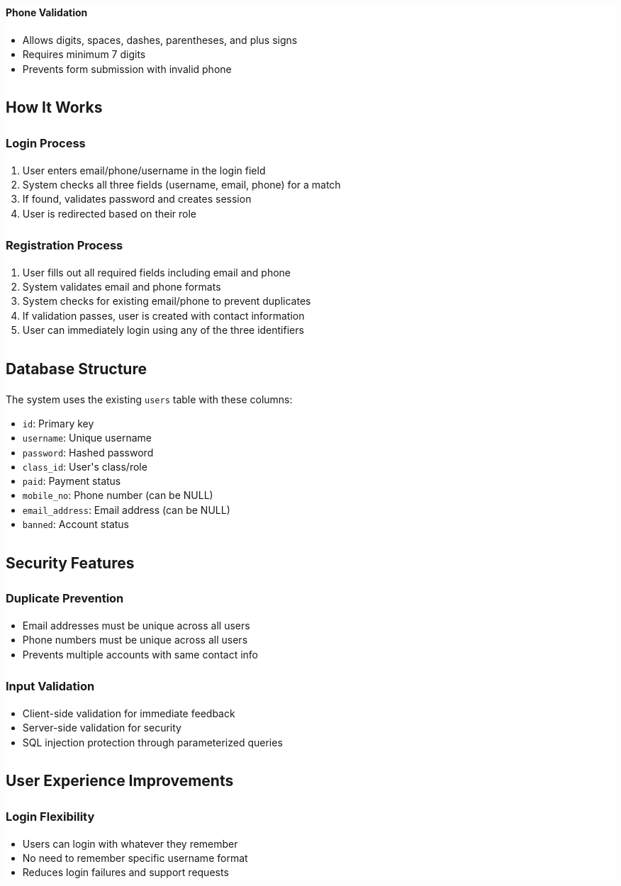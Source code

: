 #### Phone Validation
- Allows digits, spaces, dashes, parentheses, and plus signs
- Requires minimum 7 digits
- Prevents form submission with invalid phone

## How It Works

### Login Process
1. User enters email/phone/username in the login field
2. System checks all three fields (username, email, phone) for a match
3. If found, validates password and creates session
4. User is redirected based on their role

### Registration Process
1. User fills out all required fields including email and phone
2. System validates email and phone formats
3. System checks for existing email/phone to prevent duplicates
4. If validation passes, user is created with contact information
5. User can immediately login using any of the three identifiers

## Database Structure

The system uses the existing `users` table with these columns:
- `id`: Primary key
- `username`: Unique username
- `password`: Hashed password
- `class_id`: User's class/role
- `paid`: Payment status
- `mobile_no`: Phone number (can be NULL)
- `email_address`: Email address (can be NULL)
- `banned`: Account status

## Security Features

### Duplicate Prevention
- Email addresses must be unique across all users
- Phone numbers must be unique across all users
- Prevents multiple accounts with same contact info

### Input Validation
- Client-side validation for immediate feedback
- Server-side validation for security
- SQL injection protection through parameterized queries

## User Experience Improvements

### Login Flexibility
- Users can login with whatever they remember
- No need to remember specific username format
- Reduces login failures and support requests

